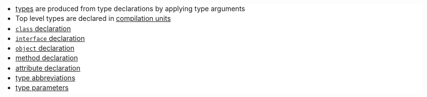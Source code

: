 * [types](../type) are produced from type declarations by applying
  type arguments
* Top level types are declared in [compilation units](../compilation-unit)
* [`class` declaration](../class)
* [`interface` declaration](../interface)
* [`object` declaration](../object)
* [method declaration](../function)
* [attribute declaration](../value)
* [type abbreviations](../type-abbreviation)
* [type parameters](../type-parameters)
